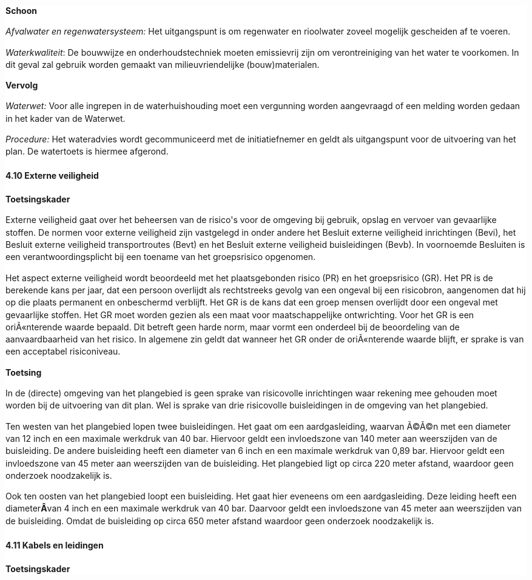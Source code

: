 **Schoon**

*Afvalwater en regenwatersysteem:* Het uitgangspunt is om regenwater en rioolwater zoveel mogelijk gescheiden af te voeren.

*Waterkwaliteit*: De bouwwijze en onderhoudstechniek moeten emissievrij zijn om verontreiniging van het water te voorkomen. In dit geval zal gebruik worden gemaakt van milieuvriendelijke (bouw)materialen.

**Vervolg**

*Waterwet:* Voor alle ingrepen in de waterhuishouding moet een vergunning worden aangevraagd of een melding worden gedaan in het kader van de Waterwet.

*Procedure:* Het wateradvies wordt gecommuniceerd met de initiatiefnemer en geldt als uitgangspunt voor de uitvoering van het plan. De watertoets is hiermee afgerond.

#### 4\.10 Externe veiligheid

**Toetsingskader**

Externe veiligheid gaat over het beheersen van de risico's voor de omgeving bij gebruik, opslag en vervoer van gevaarlijke stoffen. De normen voor externe veiligheid zijn vastgelegd in onder andere het Besluit externe veiligheid inrichtingen (Bevi), het Besluit externe veiligheid transportroutes (Bevt) en het Besluit externe veiligheid buisleidingen (Bevb). In voornoemde Besluiten is een verantwoordingsplicht bij een toename van het groepsrisico opgenomen.

Het aspect externe veiligheid wordt beoordeeld met het plaatsgebonden risico (PR) en het groepsrisico (GR). Het PR is de berekende kans per jaar, dat een persoon overlijdt als rechtstreeks gevolg van een ongeval bij een risicobron, aangenomen dat hij op die plaats permanent en onbeschermd verblijft. Het GR is de kans dat een groep mensen overlijdt door een ongeval met gevaarlijke stoffen. Het GR moet worden gezien als een maat voor maatschappelijke ontwrichting. Voor het GR is een oriÃ«nterende waarde bepaald. Dit betreft geen harde norm, maar vormt een onderdeel bij de beoordeling van de aanvaardbaarheid van het risico. In algemene zin geldt dat wanneer het GR onder de oriÃ«nterende waarde blijft, er sprake is van een acceptabel risiconiveau.

**Toetsing**

In de (directe) omgeving van het plangebied is geen sprake van risicovolle inrichtingen waar rekening mee gehouden moet worden bij de uitvoering van dit plan. Wel is sprake van drie risicovolle buisleidingen in de omgeving van het plangebied.

Ten westen van het plangebied lopen twee buisleidingen. Het gaat om een aardgasleiding, waarvan Ã©Ã©n met een diameter van 12 inch en een maximale werkdruk van 40 bar. Hiervoor geldt een invloedszone van 140 meter aan weerszijden van de buisleiding. De andere buisleiding heeft een diameter van 6 inch en een maximale werkdruk van 0,89 bar. Hiervoor geldt een invloedszone van 45 meter aan weerszijden van de buisleiding. Het plangebied ligt op circa 220 meter afstand, waardoor geen onderzoek noodzakelijk is.

Ook ten oosten van het plangebied loopt een buisleiding. Het gaat hier eveneens om een aardgasleiding. Deze leiding heeft een diameter**Â**van 4 inch en een maximale werkdruk van 40 bar. Daarvoor geldt een invloedszone van 45 meter aan weerszijden van de buisleiding. Omdat de buisleiding op circa 650 meter afstand waardoor geen onderzoek noodzakelijk is.

#### 4\.11 Kabels en leidingen

**Toetsingskader**
